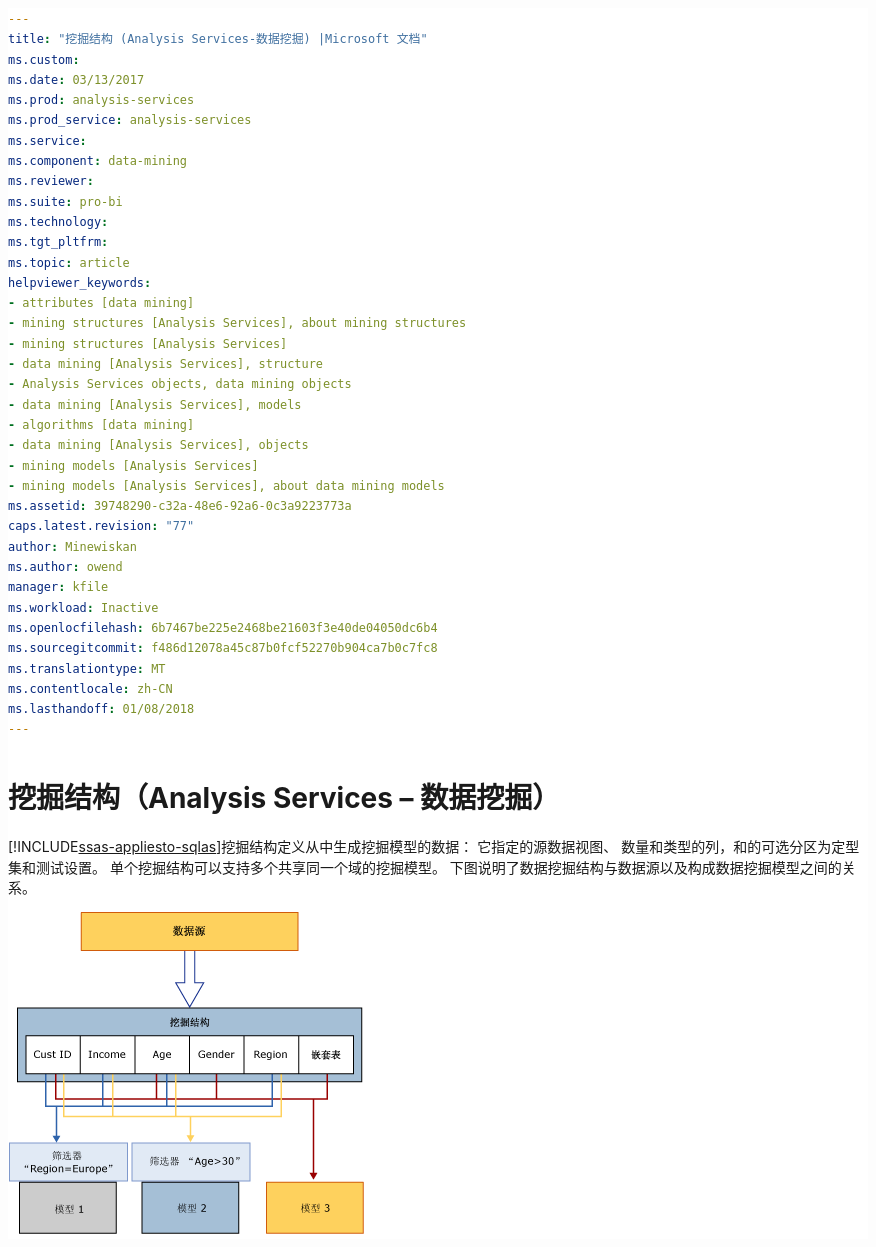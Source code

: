 ```yaml
---
title: "挖掘结构 (Analysis Services-数据挖掘) |Microsoft 文档"
ms.custom: 
ms.date: 03/13/2017
ms.prod: analysis-services
ms.prod_service: analysis-services
ms.service: 
ms.component: data-mining
ms.reviewer: 
ms.suite: pro-bi
ms.technology: 
ms.tgt_pltfrm: 
ms.topic: article
helpviewer_keywords:
- attributes [data mining]
- mining structures [Analysis Services], about mining structures
- mining structures [Analysis Services]
- data mining [Analysis Services], structure
- Analysis Services objects, data mining objects
- data mining [Analysis Services], models
- algorithms [data mining]
- data mining [Analysis Services], objects
- mining models [Analysis Services]
- mining models [Analysis Services], about data mining models
ms.assetid: 39748290-c32a-48e6-92a6-0c3a9223773a
caps.latest.revision: "77"
author: Minewiskan
ms.author: owend
manager: kfile
ms.workload: Inactive
ms.openlocfilehash: 6b7467be225e2468be21603f3e40de04050dc6b4
ms.sourcegitcommit: f486d12078a45c87b0fcf52270b904ca7b0c7fc8
ms.translationtype: MT
ms.contentlocale: zh-CN
ms.lasthandoff: 01/08/2018
---
```

# <a name="mining-structures-analysis-services---data-mining"></a>挖掘结构（Analysis Services – 数据挖掘）
[!INCLUDE[ssas-appliesto-sqlas](../../includes/ssas-appliesto-sqlas.md)]挖掘结构定义从中生成挖掘模型的数据： 它指定的源数据视图、 数量和类型的列，和的可选分区为定型集和测试设置。 单个挖掘结构可以支持多个共享同一个域的挖掘模型。 下图说明了数据挖掘结构与数据源以及构成数据挖掘模型之间的关系。  
  
 ![处理的数据： 源模型的结构到](../../analysis-services/data-mining/media/dmcon-modelarch.gif "处理的数据： 源到模型的结构")  
  